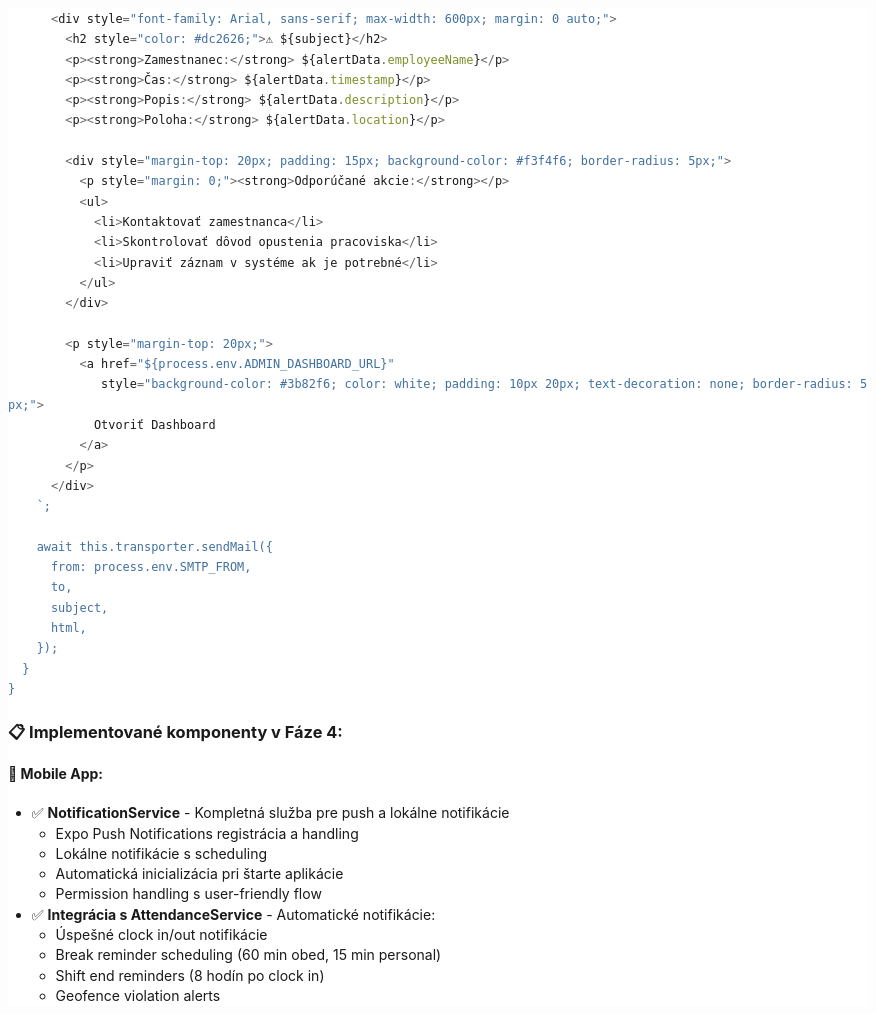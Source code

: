 ```typescript
      <div style="font-family: Arial, sans-serif; max-width: 600px; margin: 0 auto;">
        <h2 style="color: #dc2626;">⚠️ ${subject}</h2>
        <p><strong>Zamestnanec:</strong> ${alertData.employeeName}</p>
        <p><strong>Čas:</strong> ${alertData.timestamp}</p>
        <p><strong>Popis:</strong> ${alertData.description}</p>
        <p><strong>Poloha:</strong> ${alertData.location}</p>
        
        <div style="margin-top: 20px; padding: 15px; background-color: #f3f4f6; border-radius: 5px;">
          <p style="margin: 0;"><strong>Odporúčané akcie:</strong></p>
          <ul>
            <li>Kontaktovať zamestnanca</li>
            <li>Skontrolovať dôvod opustenia pracoviska</li>
            <li>Upraviť záznam v systéme ak je potrebné</li>
          </ul>
        </div>
        
        <p style="margin-top: 20px;">
          <a href="${process.env.ADMIN_DASHBOARD_URL}" 
             style="background-color: #3b82f6; color: white; padding: 10px 20px; text-decoration: none; border-radius: 5px;">
            Otvoriť Dashboard
          </a>
        </p>
      </div>
    `;
    
    await this.transporter.sendMail({
      from: process.env.SMTP_FROM,
      to,
      subject,
      html,
    });
  }
}
```

### 📋 **Implementované komponenty v Fáze 4:**

#### **📱 Mobile App:**
- ✅ **NotificationService** - Kompletná služba pre push a lokálne notifikácie
  - Expo Push Notifications registrácia a handling
  - Lokálne notifikácie s scheduling
  - Automatická inicializácia pri štarte aplikácie
  - Permission handling s user-friendly flow
- ✅ **Integrácia s AttendanceService** - Automatické notifikácie:
  - Úspešné clock in/out notifikácie
  - Break reminder scheduling (60 min obed, 15 min personal)
  - Shift end reminders (8 hodín po clock in)
  - Geofence violation alerts
